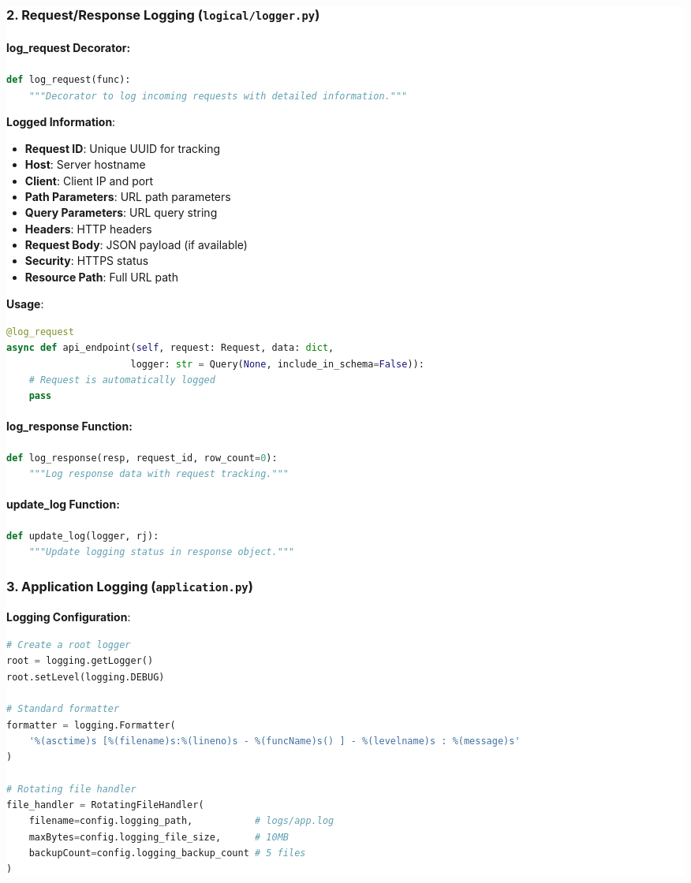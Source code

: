 ### 2. Request/Response Logging (`logical/logger.py`)

#### log_request Decorator:
```python
def log_request(func):
    """Decorator to log incoming requests with detailed information."""
```

**Logged Information**:
- **Request ID**: Unique UUID for tracking
- **Host**: Server hostname
- **Client**: Client IP and port
- **Path Parameters**: URL path parameters
- **Query Parameters**: URL query string
- **Headers**: HTTP headers
- **Request Body**: JSON payload (if available)
- **Security**: HTTPS status
- **Resource Path**: Full URL path

**Usage**:
```python
@log_request
async def api_endpoint(self, request: Request, data: dict,
                      logger: str = Query(None, include_in_schema=False)):
    # Request is automatically logged
    pass
```

#### log_response Function:
```python
def log_response(resp, request_id, row_count=0):
    """Log response data with request tracking."""
```

#### update_log Function:
```python
def update_log(logger, rj):
    """Update logging status in response object."""
```

### 3. Application Logging (`application.py`)

**Logging Configuration**:
```python
# Create a root logger
root = logging.getLogger()
root.setLevel(logging.DEBUG)

# Standard formatter
formatter = logging.Formatter(
    '%(asctime)s [%(filename)s:%(lineno)s - %(funcName)s() ] - %(levelname)s : %(message)s'
)

# Rotating file handler
file_handler = RotatingFileHandler(
    filename=config.logging_path,           # logs/app.log
    maxBytes=config.logging_file_size,      # 10MB
    backupCount=config.logging_backup_count # 5 files
)
```
